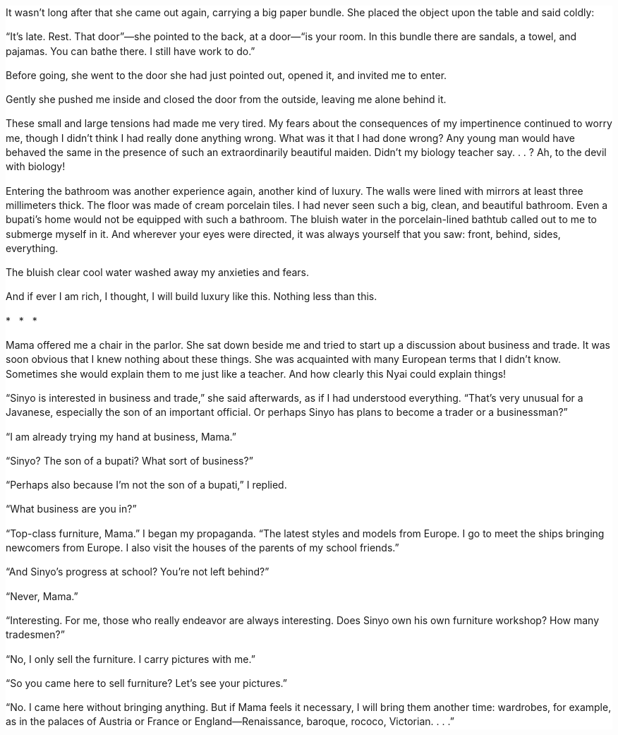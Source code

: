 It wasn’t long after that she came out again, carrying a big paper bundle. She placed the object upon the table and said coldly:

“It’s late. Rest. That door”—she pointed to the back, at a door—“is your room. In this bundle there are sandals, a towel, and pajamas. You can bathe there. I still have work to do.”

Before going, she went to the door she had just pointed out, opened it, and invited me to enter.

Gently she pushed me inside and closed the door from the outside, leaving me alone behind it.

These small and large tensions had made me very tired. My fears about the consequences of my impertinence continued to worry me, though I didn’t think I had really done anything wrong. What was it that I had done wrong? Any young man would have behaved the same in the presence of such an extraordinarily beautiful maiden. Didn’t my biology teacher say. . . ? Ah, to the devil with biology!

Entering the bathroom was another experience again, another kind of luxury. The walls were lined with mirrors at least three millimeters thick. The floor was made of cream porcelain tiles. I had never seen such a big, clean, and beautiful bathroom. Even a bupati’s home would not be equipped with such a bathroom. The bluish water in the porcelain-lined bathtub called out to me to submerge myself in it. And wherever your eyes were directed, it was always yourself that you saw: front, behind, sides, everything.

The bluish clear cool water washed away my anxieties and fears.

And if ever I am rich, I thought, I will build luxury like this. Nothing less than this.

*   *   *

Mama offered me a chair in the parlor. She sat down beside me and tried to start up a discussion about business and trade. It was soon obvious that I knew nothing about these things. She was acquainted with many European terms that I didn’t know. Sometimes she would explain them to me just like a teacher. And how clearly this Nyai could explain things!

“Sinyo is interested in business and trade,” she said afterwards, as if I had understood everything. “That’s very unusual for a Javanese, especially the son of an important official. Or perhaps Sinyo has plans to become a trader or a businessman?”

“I am already trying my hand at business, Mama.”

“Sinyo? The son of a bupati? What sort of business?”

“Perhaps also because I’m not the son of a bupati,” I replied.

“What business are you in?”

“Top-class furniture, Mama.” I began my propaganda. “The latest styles and models from Europe. I go to meet the ships bringing newcomers from Europe. I also visit the houses of the parents of my school friends.”

“And Sinyo’s progress at school? You’re not left behind?”

“Never, Mama.”

“Interesting. For me, those who really endeavor are always interesting. Does Sinyo own his own furniture workshop? How many tradesmen?”

“No, I only sell the furniture. I carry pictures with me.”

“So you came here to sell furniture? Let’s see your pictures.”

“No. I came here without bringing anything. But if Mama feels it necessary, I will bring them another time: wardrobes, for example, as in the palaces of Austria or France or England—Renaissance, baroque, rococo, Victorian. . . .”
